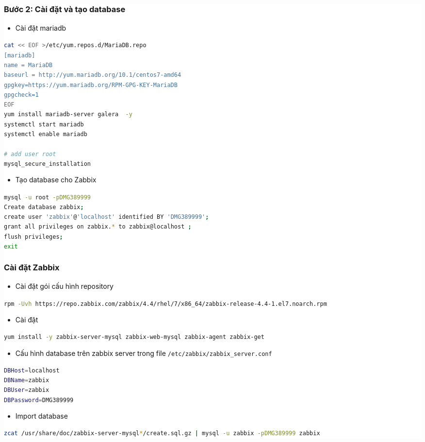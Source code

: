 ### Bước 2: Cài đặt và tạo database

* Cài đặt mariadb

```sh
cat << EOF >/etc/yum.repos.d/MariaDB.repo
[mariadb]
name = MariaDB
baseurl = http://yum.mariadb.org/10.1/centos7-amd64
gpgkey=https://yum.mariadb.org/RPM-GPG-KEY-MariaDB
gpgcheck=1
EOF
yum install mariadb-server galera  -y
systemctl start mariadb
systemctl enable mariadb

# add user root
mysql_secure_installation
```

* Tạo database cho Zabbix

```sh
mysql -u root -pDMG389999
Create database zabbix;
create user 'zabbix'@'localhost' identified BY 'DMG389999';
grant all privileges on zabbix.* to zabbix@localhost ;
flush privileges;
exit
```


### Cài đặt Zabbix

* Cài đặt gói cấu hình repository 

```sh
rpm -Uvh https://repo.zabbix.com/zabbix/4.4/rhel/7/x86_64/zabbix-release-4.4-1.el7.noarch.rpm
```

* Cài đặt 

```sh
yum install -y zabbix-server-mysql zabbix-web-mysql zabbix-agent zabbix-get
```

* Cấu hình  database trên zabbix server trong file `/etc/zabbix/zabbix_server.conf`

```sh
DBHost=localhost
DBName=zabbix
DBUser=zabbix
DBPassword=DMG389999
```

* Import database

```sh
zcat /usr/share/doc/zabbix-server-mysql*/create.sql.gz | mysql -u zabbix -pDMG389999 zabbix
```

